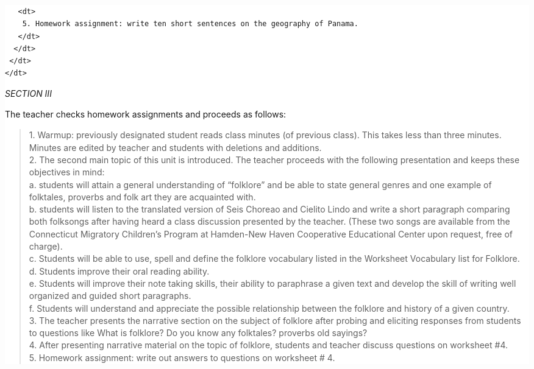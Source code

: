        <dt>
        5. Homework assignment: write ten short sentences on the geography of Panama.
       </dt>
      </dt>
     </dt>
    </dt>
   </dt>
  </dl>
 </blockquote>
 <p>
  <i>
   SECTION III
  </i>
 </p>
 <p>
  The teacher checks homework assignments and proceeds as follows:
 </p>
<blockquote>
  <dl>
   <dt>
    1. Warmup: previously designated student reads class minutes (of previous class). This takes less than three minutes. Minutes are edited by teacher and students with deletions and additions.
    <dt>
     2. The second main topic of this unit is introduced. The teacher proceeds with the following presentation and keeps these objectives in mind:
     <dt>
      a. students will attain a general understanding of “folklore” and be able to state general genres and one example of folktales, proverbs and folk art they are acquainted with.
      <dt>
       b. students will listen to the translated version of Seis Choreao and Cielito Lindo and write a short paragraph comparing both folksongs after having heard a class discussion presented by the teacher. (These two songs are available from the Connecticut Migratory Children’s Program at Hamden-New Haven Cooperative Educational Center upon request, free of charge).
       <dt>
        c. Students will be able to use, spell and define the folklore vocabulary listed in the Worksheet Vocabulary list for Folklore.
        <dt>
         d. Students improve their oral reading ability.
         <dt>
          e. Students will improve their note taking skills, their ability to paraphrase a given text and develop the skill of writing well organized and guided short paragraphs.
          <dt>
           f. Students will understand and appreciate the possible relationship between the folklore and history of a given country.
           <dt>
            3. The teacher presents the narrative section on the subject of folklore after probing and eliciting responses from students to questions like What is folklore? Do you know any folktales? proverbs old sayings?
            <dt>
             4. After presenting narrative material on the topic of folklore, students and teacher discuss questions on worksheet #4.
             <dt>
              5. Homework assignment: write out answers to questions on worksheet # 4.
             </dt>
            </dt>
           </dt>
          </dt>
         </dt>
        </dt>
       </dt>
      </dt>
     </dt>
    </dt>
   </dt>
